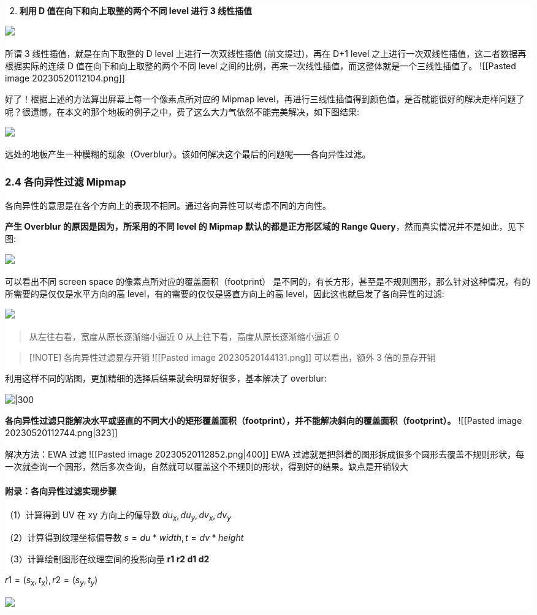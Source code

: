 2. **利用 D 值在向下和向上取整的两个不同 level 进行 3 线性插值**

![](<images/1684499675056.png>)

所谓 3 线性插值，就是在向下取整的 D level 上进行一次双线性插值 (前文提过)，再在 D+1 level 之上进行一次双线性插值，这二者数据再根据实际的连续 D 值在向下和向上取整的两个不同 level 之间的比例，再来一次线性插值，而这整体就是一个三线性插值了。
![[Pasted image 20230520112104.png]]

好了！根据上述的方法算出屏幕上每一个像素点所对应的 Mipmap level，再进行三线性插值得到颜色值，是否就能很好的解决走样问题了呢？很遗憾，在本文的那个地板的例子之中，费了这么大力气依然不能完美解决，如下图结果:

![](<images/1684499675124.png>)

远处的地板产生一种模糊的现象（Overblur）。该如何解决这个最后的问题呢——各向异性过滤。

### 2.4 各向异性过滤 Mipmap
各向异性的意思是在各个方向上的表现不相同。通过各向异性可以考虑不同的方向性。

**产生 Overblur 的原因是因为，所采用的不同 level 的 Mipmap 默认的都是正方形区域的 Range Query**，然而真实情况并不是如此，见下图:

![](<images/1684499675236.png>)

可以看出不同 screen space 的像素点所对应的覆盖面积（footprint） 是不同的，有长方形，甚至是不规则图形，那么针对这种情况，有的所需要的是仅仅是水平方向的高 level，有的需要的仅仅是竖直方向上的高 level，因此这也就启发了各向异性的过滤:

![](<images/1684499675290.png>)
>从左往右看，宽度从原长逐渐缩小逼近 0
>从上往下看，高度从原长逐渐缩小逼近 0

> [!NOTE] 各向异性过滤显存开销
> ![[Pasted image 20230520144131.png]]
> 可以看出，额外 3 倍的显存开销

利用这样不同的贴图，更加精细的选择后结果就会明显好很多，基本解决了 overblur:

![|300](<images/1684499675354.png>)

**各向异性过滤只能解决水平或竖直的不同大小的矩形覆盖面积（footprint），并不能解决斜向的覆盖面积（footprint）。**
![[Pasted image 20230520112744.png|323]]

解决方法：EWA 过滤
![[Pasted image 20230520112852.png|400]]
EWA 过滤就是把斜着的图形拆成很多个圆形去覆盖不规则形状，每一次就查询一个圆形，然后多次查询，自然就可以覆盖这个不规则的形状，得到好的结果。缺点是开销较大

#### 附录：各向异性过滤实现步骤

（1）计算得到 UV 在 xy 方向上的偏导数 $du_{x},du_{y},dv_{x},dv_{y}$

（2）计算得到纹理坐标偏导数 $s=du*width,t=dv*height$

（3）计算绘制图形在纹理空间的投影向量 **r1 r2 d1 d2**

$r1 = (s_{x},t_{x}),r2=(s_{y},t_{y})$

![](<images/1684499683255.png>)
